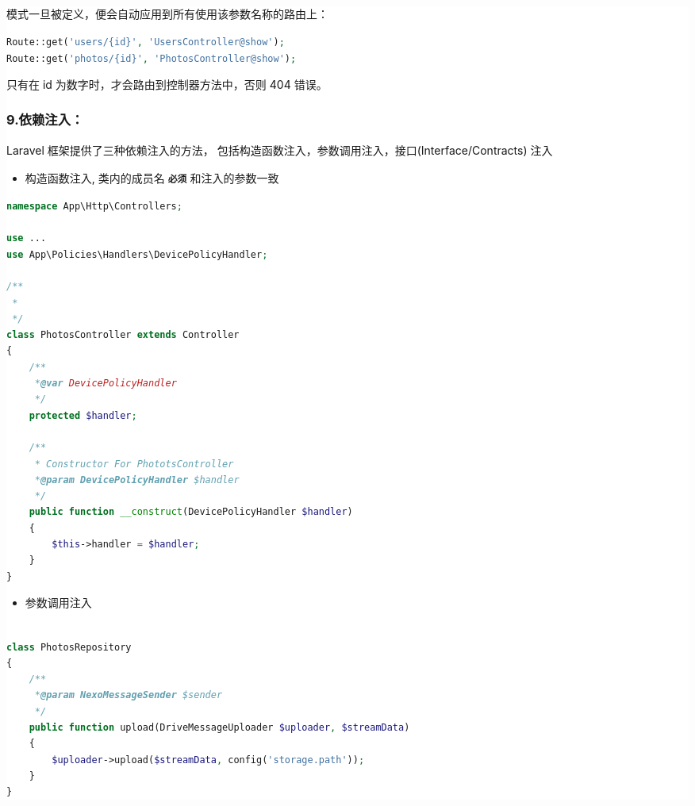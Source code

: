 模式一旦被定义，便会自动应用到所有使用该参数名称的路由上：

```php
Route::get('users/{id}', 'UsersController@show');
Route::get('photos/{id}', 'PhotosController@show');
```

只有在 id 为数字时，才会路由到控制器方法中，否则 404 错误。



### 9.依赖注入：


Laravel 框架提供了三种依赖注入的方法， 包括构造函数注入，参数调用注入，接口(Interface/Contracts) 注入 

- 构造函数注入, 类内的成员名 **``必须``** 和注入的参数一致


```php
namespace App\Http\Controllers;

use ...
use App\Policies\Handlers\DevicePolicyHandler;

/**
 *
 */
class PhotosController extends Controller
{
    /**
     *@var DevicePolicyHandler 
     */
    protected $handler;

    /**
     * Constructor For PhototsController
     *@param DevicePolicyHandler $handler
     */
    public function __construct(DevicePolicyHandler $handler)
    {
        $this->handler = $handler;
    }
}
```


- 参数调用注入

```php

class PhotosRepository 
{
    /**
     *@param NexoMessageSender $sender
     */
    public function upload(DriveMessageUploader $uploader, $streamData)
    {
        $uploader->upload($streamData, config('storage.path'));
    }
}
```
